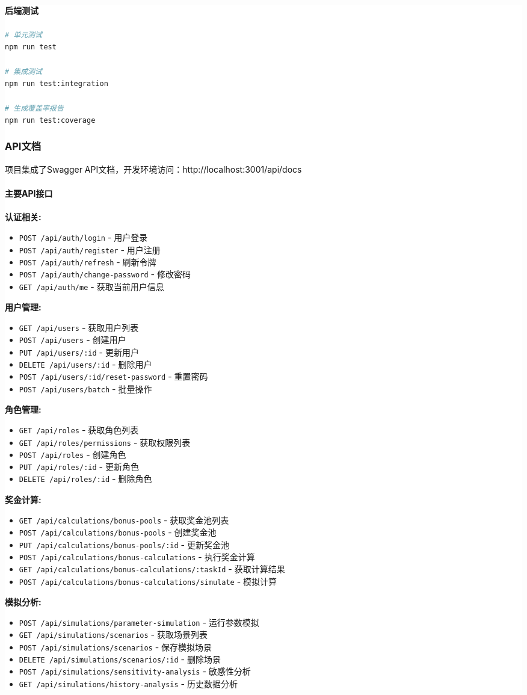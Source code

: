 #### 后端测试
```bash
# 单元测试
npm run test

# 集成测试
npm run test:integration

# 生成覆盖率报告
npm run test:coverage
```

### API文档

项目集成了Swagger API文档，开发环境访问：http://localhost:3001/api/docs

#### 主要API接口

**认证相关:**
- `POST /api/auth/login` - 用户登录
- `POST /api/auth/register` - 用户注册  
- `POST /api/auth/refresh` - 刷新令牌
- `POST /api/auth/change-password` - 修改密码
- `GET /api/auth/me` - 获取当前用户信息

**用户管理:**
- `GET /api/users` - 获取用户列表
- `POST /api/users` - 创建用户
- `PUT /api/users/:id` - 更新用户
- `DELETE /api/users/:id` - 删除用户
- `POST /api/users/:id/reset-password` - 重置密码
- `POST /api/users/batch` - 批量操作

**角色管理:**
- `GET /api/roles` - 获取角色列表
- `GET /api/roles/permissions` - 获取权限列表
- `POST /api/roles` - 创建角色
- `PUT /api/roles/:id` - 更新角色
- `DELETE /api/roles/:id` - 删除角色

**奖金计算:**
- `GET /api/calculations/bonus-pools` - 获取奖金池列表
- `POST /api/calculations/bonus-pools` - 创建奖金池
- `PUT /api/calculations/bonus-pools/:id` - 更新奖金池
- `POST /api/calculations/bonus-calculations` - 执行奖金计算
- `GET /api/calculations/bonus-calculations/:taskId` - 获取计算结果
- `POST /api/calculations/bonus-calculations/simulate` - 模拟计算

**模拟分析:**
- `POST /api/simulations/parameter-simulation` - 运行参数模拟
- `GET /api/simulations/scenarios` - 获取场景列表
- `POST /api/simulations/scenarios` - 保存模拟场景
- `DELETE /api/simulations/scenarios/:id` - 删除场景
- `POST /api/simulations/sensitivity-analysis` - 敏感性分析
- `GET /api/simulations/history-analysis` - 历史数据分析
